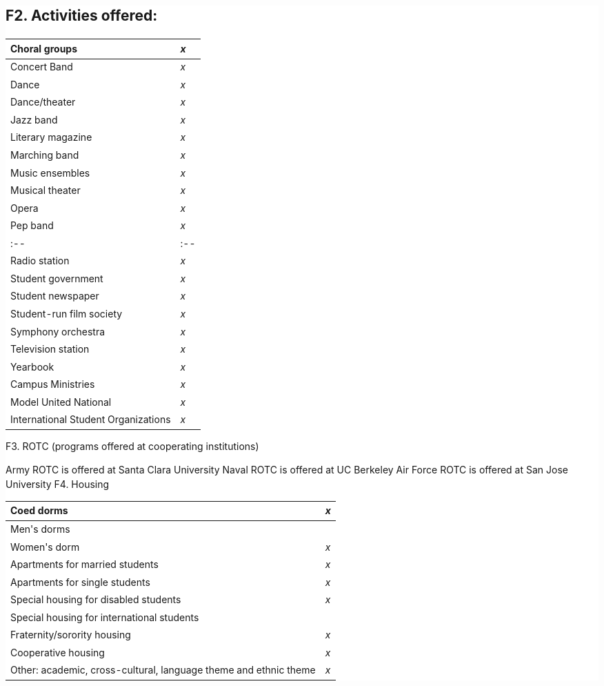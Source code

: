 
## F2. Activities offered:

| Choral groups | $x$ |
| :-- | :-- |
| Concert Band | $x$ |
| Dance | $x$ |
| Dance/theater | $x$ |
| Jazz band | $x$ |
| Literary magazine | $x$ |
| Marching band | $x$ |
| Music ensembles | $x$ |
| Musical theater | $x$ |
| Opera | $x$ |
| Pep band | $x$ |
| :-- | :-- |
| Radio station | $x$ |
| Student government | $x$ |
| Student newspaper | $x$ |
| Student-run film society | $x$ |
| Symphony orchestra | $x$ |
| Television station | $x$ |
| Yearbook | $x$ |
| Campus Ministries | $x$ |
| Model United National | $x$ |
| International Student Organizations | $x$ |

F3. ROTC (programs offered at cooperating institutions)

Army ROTC is offered at Santa Clara University
Naval ROTC is offered at UC Berkeley
Air Force ROTC is offered at San Jose University
F4. Housing

| Coed dorms | $x$ |
| :-- | :-- |
| Men's dorms |  |
| Women's dorm | $x$ |
| Apartments for married students | $x$ |
| Apartments for single students | $x$ |
| Special housing for disabled students | $x$ |
| Special housing for international students |  |
| Fraternity/sorority housing | $x$ |
| Cooperative housing | $x$ |
| Other: academic, cross-cultural, language theme and ethnic theme | $x$ |
